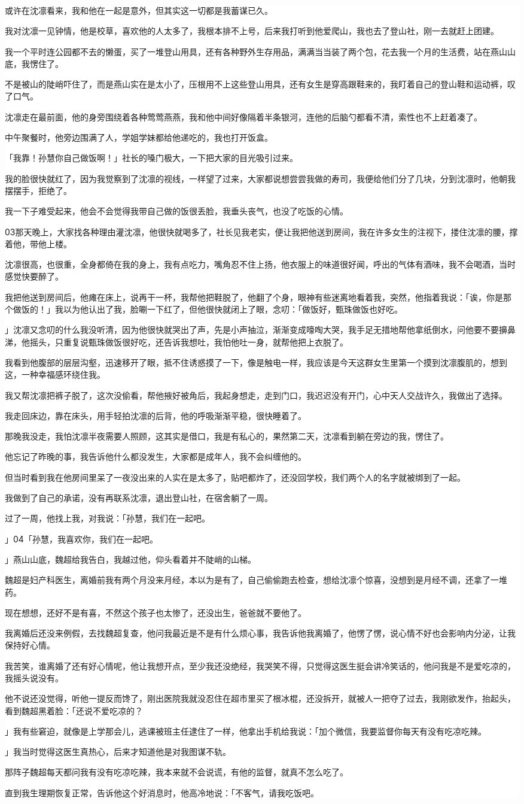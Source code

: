 或许在沈凛看来，我和他在一起是意外，但其实这一切都是我蓄谋已久。

我对沈凛一见钟情，他是校草，喜欢他的人太多了，我根本排不上号，后来我打听到他爱爬山，我也去了登山社，刚一去就赶上团建。

我一个平时连公园都不去的懒蛋，买了一堆登山用具，还有各种野外生存用品，满满当当装了两个包，花去我一个月的生活费，站在燕山山底，我愣住了。

不是被山的陡峭吓住了，而是燕山实在是太小了，压根用不上这些登山用具，还有女生是穿高跟鞋来的，我盯着自己的登山鞋和运动裤，叹了口气。

沈凛走在最前面，他的身旁围绕着各种莺莺燕燕，我和他中间好像隔着半条银河，连他的后脑勺都看不清，索性也不上赶着凑了。

中午聚餐时，他旁边围满了人，学姐学妹都给他递吃的，我也打开饭盒。

「我靠！孙慧你自己做饭啊！」社长的嗓门极大，一下把大家的目光吸引过来。

我的脸很快就红了，因为我觉察到了沈凛的视线，一样望了过来，大家都说想尝尝我做的寿司，我便给他们分了几块，分到沈凛时，他朝我摆摆手，拒绝了。

我一下子难受起来，他会不会觉得我带自己做的饭很丢脸，我垂头丧气，也没了吃饭的心情。

03那天晚上，大家找各种理由灌沈凛，他很快就喝多了，社长见我老实，便让我把他送到房间，我在许多女生的注视下，搂住沈凛的腰，撑着他，带他上楼。

沈凛很高，也很重，全身都倚在我的身上，我有点吃力，嘴角忍不住上扬，他衣服上的味道很好闻，呼出的气体有酒味，我不会喝酒，当时感觉快要醉了。

我把他送到房间后，他瘫在床上，说再干一杯，我帮他把鞋脱了，他翻了个身，眼神有些迷离地看着我，突然，他指着我说：「诶，你是那个做饭的！」我以为他认出了我，脸唰一下红了，但他很快就闭上了眼，念叨：「做饭好，甄珠做饭也好吃。

」沈凛又念叨的什么我没听清，因为他很快就哭出了声，先是小声抽泣，渐渐变成嚎啕大哭，我手足无措地帮他拿纸倒水，问他要不要擤鼻涕，他摇头，只重复说甄珠做饭很好吃，还告诉我想吐，我怕他吐一身，就帮他把上衣脱了。

我看到他腹部的层层沟壑，迅速移开了眼，抵不住诱惑摸了一下，像是触电一样，我应该是今天这群女生里第一个摸到沈凛腹肌的，想到这，一种幸福感环绕住我。

我又帮沈凛把裤子脱了，这次没偷看，帮他掖好被角后，我起身想走，走到门口，我迟迟没有开门，心中天人交战许久，我做出了选择。

我走回床边，靠在床头，用手轻拍沈凛的后背，他的呼吸渐渐平稳，很快睡着了。

那晚我没走，我怕沈凛半夜需要人照顾，这其实是借口，我是有私心的，果然第二天，沈凛看到躺在旁边的我，愣住了。

他忘记了昨晚的事，我告诉他什么都没发生，大家都是成年人，我不会纠缠他的。

但当时看到我在他房间里呆了一夜没出来的人实在是太多了，贴吧都炸了，还没回学校，我们两个人的名字就被绑到了一起。

我做到了自己的承诺，没有再联系沈凛，退出登山社，在宿舍躺了一周。

过了一周，他找上我，对我说：「孙慧，我们在一起吧。

」04「孙慧，我喜欢你，我们在一起吧。

」燕山山底，魏超给我告白，我越过他，仰头看着并不陡峭的山梯。

魏超是妇产科医生，离婚前我有两个月没来月经，本以为是有了，自己偷偷跑去检查，想给沈凛个惊喜，没想到是月经不调，还拿了一堆药。

现在想想，还好不是有喜，不然这个孩子也太惨了，还没出生，爸爸就不要他了。

我离婚后还没来例假，去找魏超复查，他问我最近是不是有什么烦心事，我告诉他我离婚了，他愣了愣，说心情不好也会影响内分泌，让我保持好心情。

我苦笑，谁离婚了还有好心情呢，他让我想开点，至少我还没绝经，我哭笑不得，只觉得这医生挺会讲冷笑话的，他问我是不是爱吃凉的，我摇头说没有。

他不说还没觉得，听他一提反而馋了，刚出医院我就没忍住在超市里买了根冰棍，还没拆开，就被人一把夺了过去，我刚欲发作，抬起头，看到魏超黑着脸：「还说不爱吃凉的？

」我有些窘迫，就像是上学那会儿，逃课被班主任逮住了一样，他拿出手机给我说：「加个微信，我要监督你每天有没有吃凉吃辣。

」我当时觉得这医生真热心，后来才知道他是对我图谋不轨。

那阵子魏超每天都问我有没有吃凉吃辣，我本来就不会说谎，有他的监督，就真不怎么吃了。

直到我生理期恢复正常，告诉他这个好消息时，他高冷地说：「不客气，请我吃饭吧。

